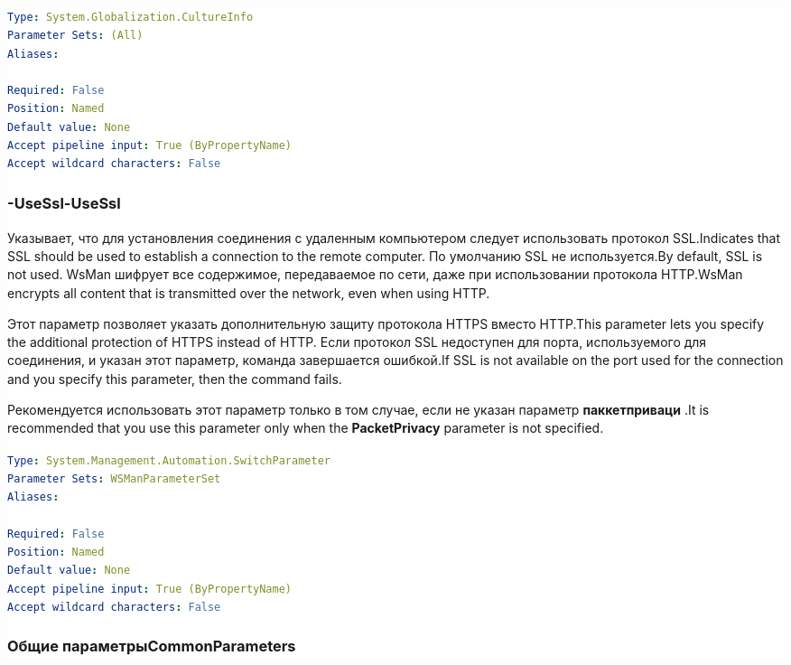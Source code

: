 ```yaml
Type: System.Globalization.CultureInfo
Parameter Sets: (All)
Aliases:

Required: False
Position: Named
Default value: None
Accept pipeline input: True (ByPropertyName)
Accept wildcard characters: False
```

### <span data-ttu-id="867b1-201">-UseSsl</span><span class="sxs-lookup"><span data-stu-id="867b1-201">-UseSsl</span></span>

<span data-ttu-id="867b1-202">Указывает, что для установления соединения с удаленным компьютером следует использовать протокол SSL.</span><span class="sxs-lookup"><span data-stu-id="867b1-202">Indicates that SSL should be used to establish a connection to the remote computer.</span></span> <span data-ttu-id="867b1-203">По умолчанию SSL не используется.</span><span class="sxs-lookup"><span data-stu-id="867b1-203">By default, SSL is not used.</span></span> <span data-ttu-id="867b1-204">WsMan шифрует все содержимое, передаваемое по сети, даже при использовании протокола HTTP.</span><span class="sxs-lookup"><span data-stu-id="867b1-204">WsMan encrypts all content that is transmitted over the network, even when using HTTP.</span></span>

<span data-ttu-id="867b1-205">Этот параметр позволяет указать дополнительную защиту протокола HTTPS вместо HTTP.</span><span class="sxs-lookup"><span data-stu-id="867b1-205">This parameter lets you specify the additional protection of HTTPS instead of HTTP.</span></span> <span data-ttu-id="867b1-206">Если протокол SSL недоступен для порта, используемого для соединения, и указан этот параметр, команда завершается ошибкой.</span><span class="sxs-lookup"><span data-stu-id="867b1-206">If SSL is not available on the port used for the connection and you specify this parameter, then the command fails.</span></span>

<span data-ttu-id="867b1-207">Рекомендуется использовать этот параметр только в том случае, если не указан параметр **паккетприваци** .</span><span class="sxs-lookup"><span data-stu-id="867b1-207">It is recommended that you use this parameter only when the **PacketPrivacy** parameter is not specified.</span></span>

```yaml
Type: System.Management.Automation.SwitchParameter
Parameter Sets: WSManParameterSet
Aliases:

Required: False
Position: Named
Default value: None
Accept pipeline input: True (ByPropertyName)
Accept wildcard characters: False
```

### <span data-ttu-id="867b1-208">Общие параметры</span><span class="sxs-lookup"><span data-stu-id="867b1-208">CommonParameters</span></span>
